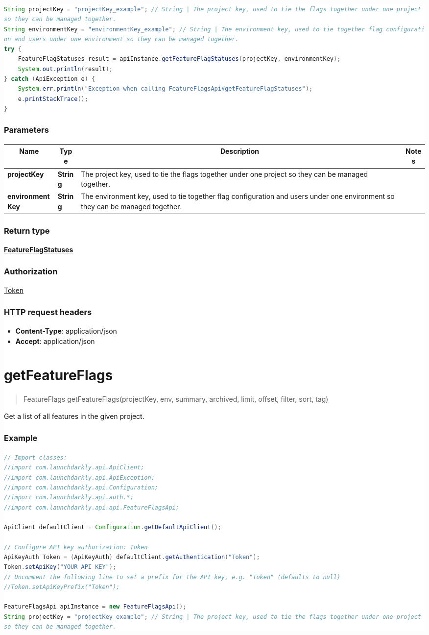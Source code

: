 ```java
String projectKey = "projectKey_example"; // String | The project key, used to tie the flags together under one project so they can be managed together.
String environmentKey = "environmentKey_example"; // String | The environment key, used to tie together flag configuration and users under one environment so they can be managed together.
try {
    FeatureFlagStatuses result = apiInstance.getFeatureFlagStatuses(projectKey, environmentKey);
    System.out.println(result);
} catch (ApiException e) {
    System.err.println("Exception when calling FeatureFlagsApi#getFeatureFlagStatuses");
    e.printStackTrace();
}
```

### Parameters

Name | Type | Description  | Notes
------------- | ------------- | ------------- | -------------
 **projectKey** | **String**| The project key, used to tie the flags together under one project so they can be managed together. |
 **environmentKey** | **String**| The environment key, used to tie together flag configuration and users under one environment so they can be managed together. |

### Return type

[**FeatureFlagStatuses**](FeatureFlagStatuses.md)

### Authorization

[Token](../README.md#Token)

### HTTP request headers

 - **Content-Type**: application/json
 - **Accept**: application/json

<a name="getFeatureFlags"></a>
# **getFeatureFlags**
> FeatureFlags getFeatureFlags(projectKey, env, summary, archived, limit, offset, filter, sort, tag)

Get a list of all features in the given project.

### Example
```java
// Import classes:
//import com.launchdarkly.api.ApiClient;
//import com.launchdarkly.api.ApiException;
//import com.launchdarkly.api.Configuration;
//import com.launchdarkly.api.auth.*;
//import com.launchdarkly.api.api.FeatureFlagsApi;

ApiClient defaultClient = Configuration.getDefaultApiClient();

// Configure API key authorization: Token
ApiKeyAuth Token = (ApiKeyAuth) defaultClient.getAuthentication("Token");
Token.setApiKey("YOUR API KEY");
// Uncomment the following line to set a prefix for the API key, e.g. "Token" (defaults to null)
//Token.setApiKeyPrefix("Token");

FeatureFlagsApi apiInstance = new FeatureFlagsApi();
String projectKey = "projectKey_example"; // String | The project key, used to tie the flags together under one project so they can be managed together.
```